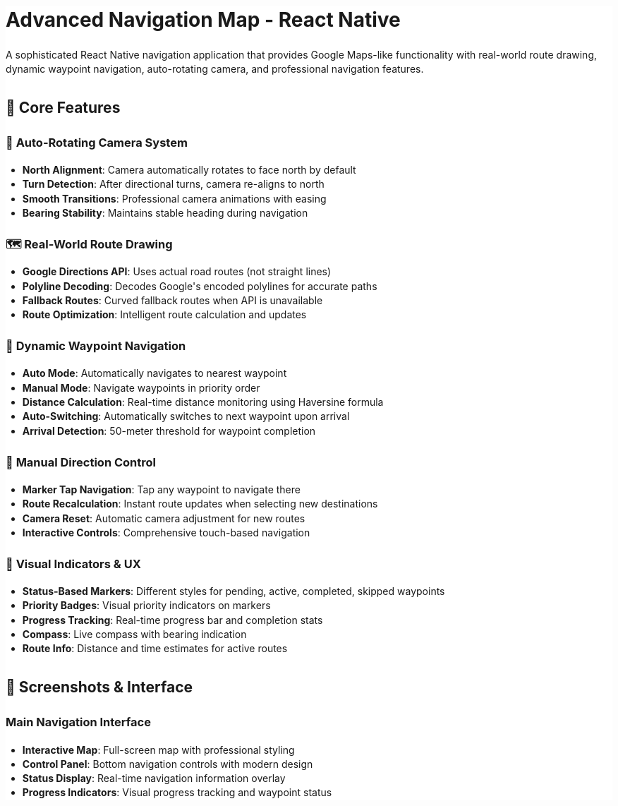 # Advanced Navigation Map - React Native

A sophisticated React Native navigation application that provides Google Maps-like functionality with real-world route drawing, dynamic waypoint navigation, auto-rotating camera, and professional navigation features.

## 🚀 Core Features

### 🧭 **Auto-Rotating Camera System**
- **North Alignment**: Camera automatically rotates to face north by default
- **Turn Detection**: After directional turns, camera re-aligns to north
- **Smooth Transitions**: Professional camera animations with easing
- **Bearing Stability**: Maintains stable heading during navigation

### 🗺️ **Real-World Route Drawing**
- **Google Directions API**: Uses actual road routes (not straight lines)
- **Polyline Decoding**: Decodes Google's encoded polylines for accurate paths
- **Fallback Routes**: Curved fallback routes when API is unavailable
- **Route Optimization**: Intelligent route calculation and updates

### 🎯 **Dynamic Waypoint Navigation**
- **Auto Mode**: Automatically navigates to nearest waypoint
- **Manual Mode**: Navigate waypoints in priority order
- **Distance Calculation**: Real-time distance monitoring using Haversine formula
- **Auto-Switching**: Automatically switches to next waypoint upon arrival
- **Arrival Detection**: 50-meter threshold for waypoint completion

### 📱 **Manual Direction Control**
- **Marker Tap Navigation**: Tap any waypoint to navigate there
- **Route Recalculation**: Instant route updates when selecting new destinations
- **Camera Reset**: Automatic camera adjustment for new routes
- **Interactive Controls**: Comprehensive touch-based navigation

### 🎨 **Visual Indicators & UX**
- **Status-Based Markers**: Different styles for pending, active, completed, skipped waypoints
- **Priority Badges**: Visual priority indicators on markers
- **Progress Tracking**: Real-time progress bar and completion stats
- **Compass**: Live compass with bearing indication
- **Route Info**: Distance and time estimates for active routes

## 📱 **Screenshots & Interface**

### Main Navigation Interface
- **Interactive Map**: Full-screen map with professional styling
- **Control Panel**: Bottom navigation controls with modern design
- **Status Display**: Real-time navigation information overlay
- **Progress Indicators**: Visual progress tracking and waypoint status
